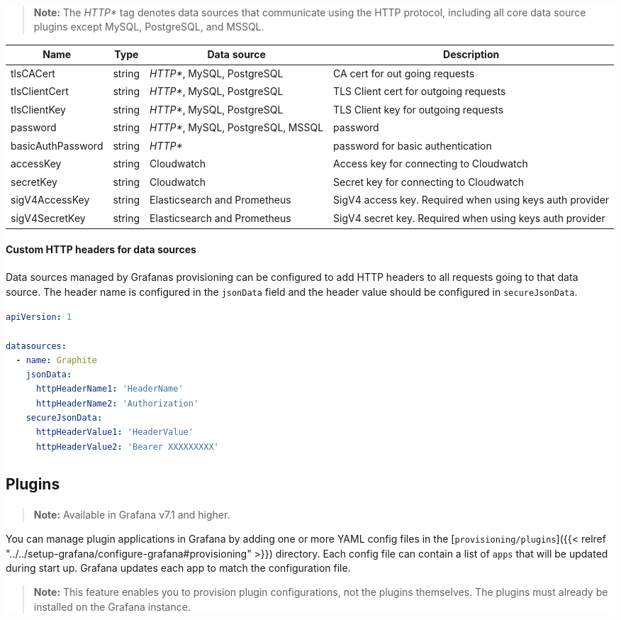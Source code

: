 > **Note:** The _HTTP\*_ tag denotes data sources that communicate using the HTTP protocol, including all core data source plugins except MySQL, PostgreSQL, and MSSQL.

| Name              | Type   | Data source                        | Description                                              |
| ----------------- | ------ | ---------------------------------- | -------------------------------------------------------- |
| tlsCACert         | string | _HTTP\*_, MySQL, PostgreSQL        | CA cert for out going requests                           |
| tlsClientCert     | string | _HTTP\*_, MySQL, PostgreSQL        | TLS Client cert for outgoing requests                    |
| tlsClientKey      | string | _HTTP\*_, MySQL, PostgreSQL        | TLS Client key for outgoing requests                     |
| password          | string | _HTTP\*_, MySQL, PostgreSQL, MSSQL | password                                                 |
| basicAuthPassword | string | _HTTP\*_                           | password for basic authentication                        |
| accessKey         | string | Cloudwatch                         | Access key for connecting to Cloudwatch                  |
| secretKey         | string | Cloudwatch                         | Secret key for connecting to Cloudwatch                  |
| sigV4AccessKey    | string | Elasticsearch and Prometheus       | SigV4 access key. Required when using keys auth provider |
| sigV4SecretKey    | string | Elasticsearch and Prometheus       | SigV4 secret key. Required when using keys auth provider |

#### Custom HTTP headers for data sources

Data sources managed by Grafanas provisioning can be configured to add HTTP headers to all requests
going to that data source. The header name is configured in the `jsonData` field and the header value should be
configured in `secureJsonData`.

```yaml
apiVersion: 1

datasources:
  - name: Graphite
    jsonData:
      httpHeaderName1: 'HeaderName'
      httpHeaderName2: 'Authorization'
    secureJsonData:
      httpHeaderValue1: 'HeaderValue'
      httpHeaderValue2: 'Bearer XXXXXXXXX'
```

## Plugins

> **Note:** Available in Grafana v7.1 and higher.

You can manage plugin applications in Grafana by adding one or more YAML config files in the [`provisioning/plugins`]({{< relref "../../setup-grafana/configure-grafana#provisioning" >}}) directory. Each config file can contain a list of `apps` that will be updated during start up. Grafana updates each app to match the configuration file.

> **Note:** This feature enables you to provision plugin configurations, not the plugins themselves.
> The plugins must already be installed on the Grafana instance.
